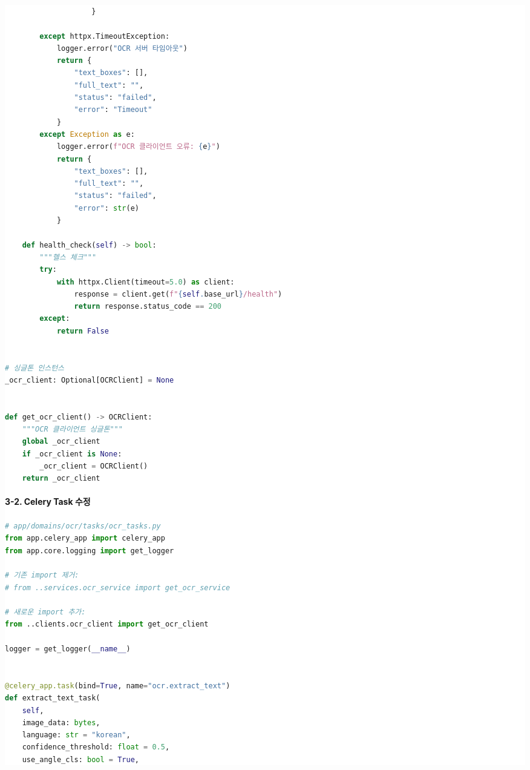```python
                    }

        except httpx.TimeoutException:
            logger.error("OCR 서버 타임아웃")
            return {
                "text_boxes": [],
                "full_text": "",
                "status": "failed",
                "error": "Timeout"
            }
        except Exception as e:
            logger.error(f"OCR 클라이언트 오류: {e}")
            return {
                "text_boxes": [],
                "full_text": "",
                "status": "failed",
                "error": str(e)
            }

    def health_check(self) -> bool:
        """헬스 체크"""
        try:
            with httpx.Client(timeout=5.0) as client:
                response = client.get(f"{self.base_url}/health")
                return response.status_code == 200
        except:
            return False


# 싱글톤 인스턴스
_ocr_client: Optional[OCRClient] = None


def get_ocr_client() -> OCRClient:
    """OCR 클라이언트 싱글톤"""
    global _ocr_client
    if _ocr_client is None:
        _ocr_client = OCRClient()
    return _ocr_client
```

#### 3-2. Celery Task 수정

```python
# app/domains/ocr/tasks/ocr_tasks.py
from app.celery_app import celery_app
from app.core.logging import get_logger

# 기존 import 제거:
# from ..services.ocr_service import get_ocr_service

# 새로운 import 추가:
from ..clients.ocr_client import get_ocr_client

logger = get_logger(__name__)


@celery_app.task(bind=True, name="ocr.extract_text")
def extract_text_task(
    self,
    image_data: bytes,
    language: str = "korean",
    confidence_threshold: float = 0.5,
    use_angle_cls: bool = True,
```